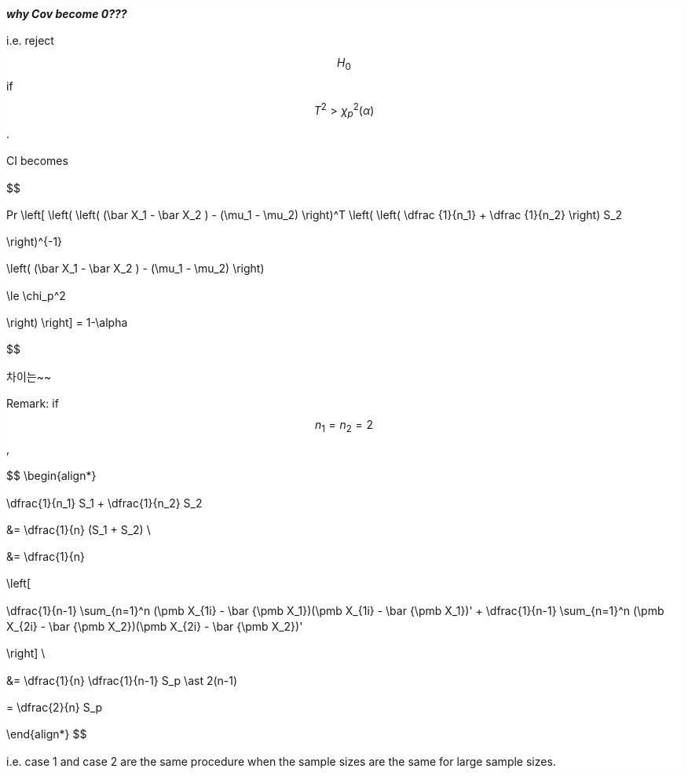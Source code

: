 

***why Cov become 0???***

i.e. reject $$H_0$$ if $$T^2 > \chi_p^2 (\alpha)$$.

CI becomes 

$$

Pr \left[ 
\left( 
\left( 
(\bar X_1 - \bar X_2 ) - (\mu_1 - \mu_2) 
\right)^T
\left( 
\left( 
\dfrac {1}{n_1} + \dfrac {1}{n_2}
\right) S_2

\right)^{-1}

\left( 
(\bar X_1 - \bar X_2 ) - (\mu_1 - \mu_2) 
\right)

\le \chi_p^2

\right)
\right] = 1-\alpha

$$

차이는~~


Remark: if $$n_1 = n_2 = 2$$,

$$
\begin{align*}

\dfrac{1}{n_1} S_1 + \dfrac{1}{n_2} S_2 

&=  \dfrac{1}{n} (S_1 + S_2) \\

&= \dfrac{1}{n}

\left[

\dfrac{1}{n-1} \sum_{n=1}^n (\pmb X_{1i} - \bar {\pmb X_1})(\pmb X_{1i} - \bar {\pmb X_1})' + 
\dfrac{1}{n-1} \sum_{n=1}^n (\pmb X_{2i} - \bar {\pmb X_2})(\pmb X_{2i} - \bar {\pmb X_2})'

\right] \\

&= \dfrac{1}{n} \dfrac{1}{n-1} S_p \ast 2(n-1) 

= \dfrac{2}{n}  S_p 


\end{align*}
$$

i.e. case 1 and case 2 are the same procedure when the sample sizes are the same for large sample sizes.
